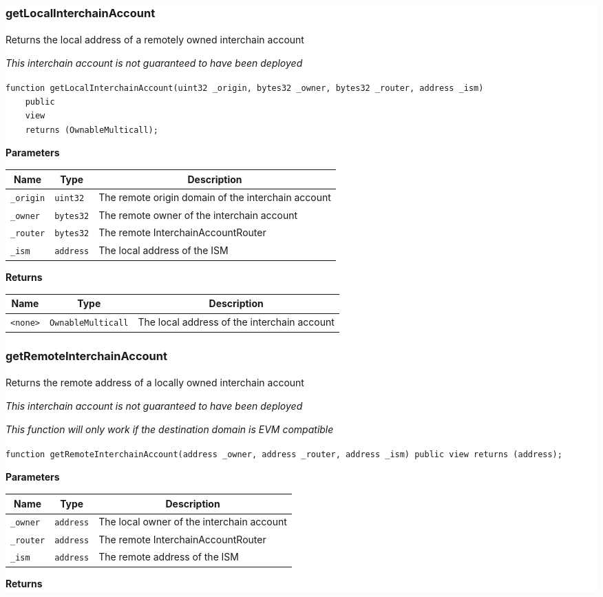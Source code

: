 
### getLocalInterchainAccount

Returns the local address of a remotely owned interchain account

*This interchain account is not guaranteed to have been deployed*


```solidity
function getLocalInterchainAccount(uint32 _origin, bytes32 _owner, bytes32 _router, address _ism)
    public
    view
    returns (OwnableMulticall);
```
**Parameters**

|Name|Type|Description|
|----|----|-----------|
|`_origin`|`uint32`|The remote origin domain of the interchain account|
|`_owner`|`bytes32`|The remote owner of the interchain account|
|`_router`|`bytes32`|The remote InterchainAccountRouter|
|`_ism`|`address`|The local address of the ISM|

**Returns**

|Name|Type|Description|
|----|----|-----------|
|`<none>`|`OwnableMulticall`|The local address of the interchain account|


### getRemoteInterchainAccount

Returns the remote address of a locally owned interchain account

*This interchain account is not guaranteed to have been deployed*

*This function will only work if the destination domain is
EVM compatible*


```solidity
function getRemoteInterchainAccount(address _owner, address _router, address _ism) public view returns (address);
```
**Parameters**

|Name|Type|Description|
|----|----|-----------|
|`_owner`|`address`|The local owner of the interchain account|
|`_router`|`address`|The remote InterchainAccountRouter|
|`_ism`|`address`|The remote address of the ISM|

**Returns**
